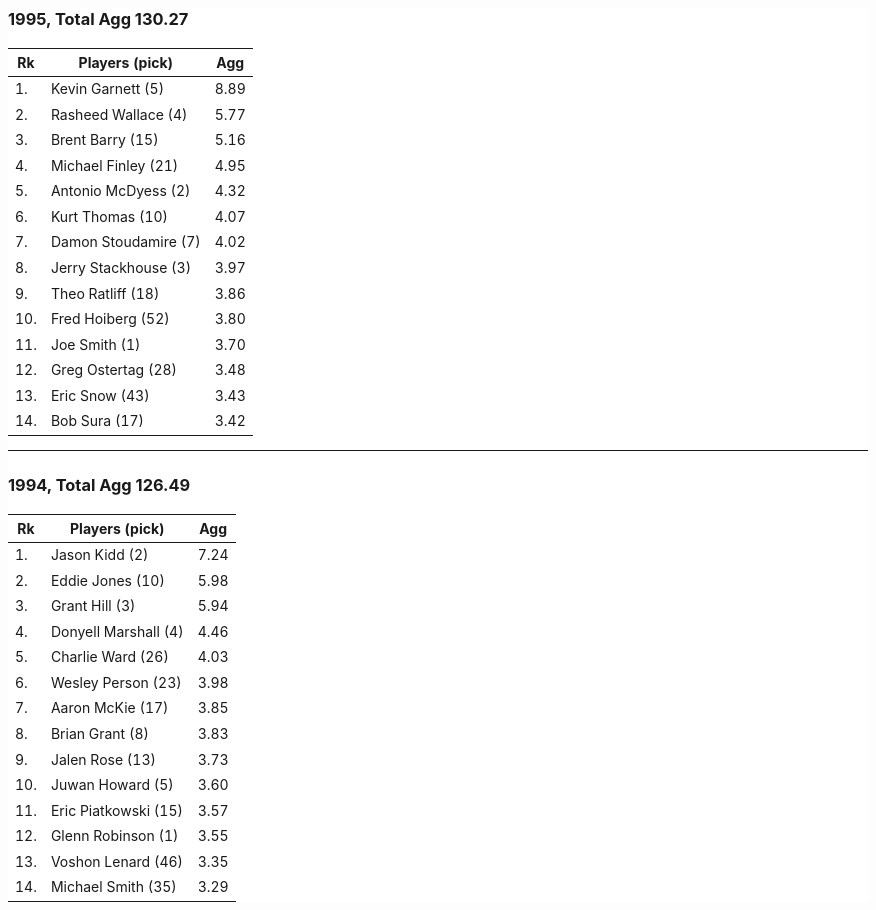 ### <a name="1995, Total Agg 130.27">1995, Total Agg 130.27</a>

|  Rk | Players (pick)                |  Agg |
|-----|-------------------------------|------|
|  1. | Kevin Garnett (5)             | 8.89 |
|  2. | Rasheed Wallace (4)           | 5.77 |
|  3. | Brent Barry (15)              | 5.16 |
|  4. | Michael Finley (21)           | 4.95 |
|  5. | Antonio McDyess (2)           | 4.32 |
|  6. | Kurt Thomas (10)              | 4.07 |
|  7. | Damon Stoudamire (7)          | 4.02 |
|  8. | Jerry Stackhouse (3)          | 3.97 |
|  9. | Theo Ratliff (18)             | 3.86 |
| 10. | Fred Hoiberg (52)             | 3.80 |
| 11. | Joe Smith (1)                 | 3.70 |
| 12. | Greg Ostertag (28)            | 3.48 |
| 13. | Eric Snow (43)                | 3.43 |
| 14. | Bob Sura (17)                 | 3.42 |

------

### <a name="1994, Total Agg 126.49">1994, Total Agg 126.49</a>

|  Rk | Players (pick)                |  Agg |
|-----|-------------------------------|------|
|  1. | Jason Kidd (2)                | 7.24 |
|  2. | Eddie Jones (10)              | 5.98 |
|  3. | Grant Hill (3)                | 5.94 |
|  4. | Donyell Marshall (4)          | 4.46 |
|  5. | Charlie Ward (26)             | 4.03 |
|  6. | Wesley Person (23)            | 3.98 |
|  7. | Aaron McKie (17)              | 3.85 |
|  8. | Brian Grant (8)               | 3.83 |
|  9. | Jalen Rose (13)               | 3.73 |
| 10. | Juwan Howard (5)              | 3.60 |
| 11. | Eric Piatkowski (15)          | 3.57 |
| 12. | Glenn Robinson (1)            | 3.55 |
| 13. | Voshon Lenard (46)            | 3.35 |
| 14. | Michael Smith (35)            | 3.29 |
